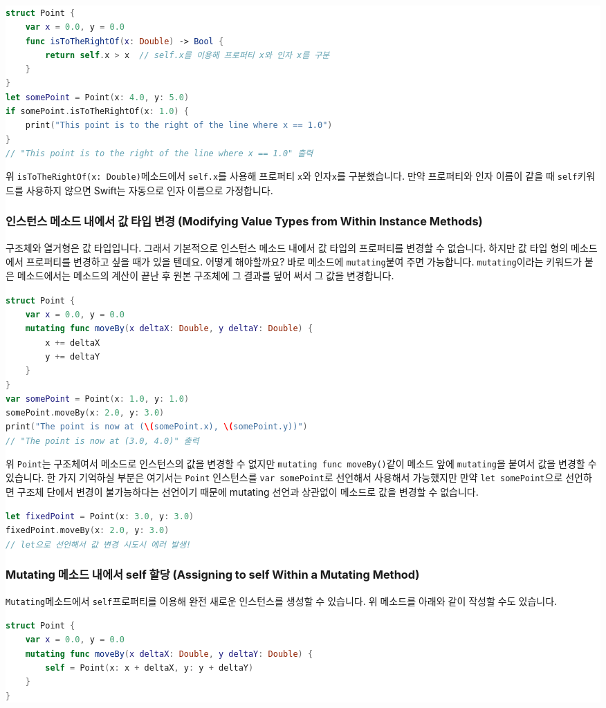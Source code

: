 ```swift
struct Point {
    var x = 0.0, y = 0.0
    func isToTheRightOf(x: Double) -> Bool {
        return self.x > x  // self.x를 이용해 프로퍼티 x와 인자 x를 구분
    }
}
let somePoint = Point(x: 4.0, y: 5.0)
if somePoint.isToTheRightOf(x: 1.0) {
    print("This point is to the right of the line where x == 1.0")
}
// "This point is to the right of the line where x == 1.0" 출력
```

위 `isToTheRightOf(x: Double)`메소드에서 `self.x`를 사용해 프로퍼티 `x`와 인자`x`를 구분했습니다. 만약 프로퍼티와 인자 이름이 같을 때 `self`키워드를 사용하지 않으면 Swift는 자동으로 인자 이름으로 가정합니다.

### 인스턴스 메소드 내에서 값 타입 변경 \(Modifying Value Types from Within Instance Methods\)

구조체와 열거형은 값 타입입니다. 그래서 기본적으로 인스턴스 메소드 내에서 값 타입의 프로퍼티를 변경할 수 없습니다. 하지만 값 타입 형의 메소드에서 프로퍼티를 변경하고 싶을 때가 있을 텐데요. 어떻게 해야할까요? 바로 메소드에 `mutating`붙여 주면 가능합니다. `mutating`이라는 키워드가 붙은 메소드에서는 메소드의 계산이 끝난 후 원본 구조체에 그 결과를 덮어 써서 그 값을 변경합니다.

```swift
struct Point {
    var x = 0.0, y = 0.0
    mutating func moveBy(x deltaX: Double, y deltaY: Double) {
        x += deltaX
        y += deltaY
    }
}
var somePoint = Point(x: 1.0, y: 1.0)
somePoint.moveBy(x: 2.0, y: 3.0)
print("The point is now at (\(somePoint.x), \(somePoint.y))")
// "The point is now at (3.0, 4.0)" 출력
```

위 `Point`는 구조체여서 메소드로 인스턴스의 값을 변경할 수 없지만 `mutating func moveBy()`같이 메소드 앞에 `mutating`을 붙여서 값을 변경할 수 있습니다. 한 가지 기억하실 부분은 여기서는 `Point` 인스턴스를 `var somePoint`로 선언해서 사용해서 가능했지만 만약 `let somePoint`으로 선언하면 구조체 단에서 변경이 불가능하다는 선언이기 때문에 mutating 선언과 상관없이 메소드로 값을 변경할 수 없습니다.

```swift
let fixedPoint = Point(x: 3.0, y: 3.0)
fixedPoint.moveBy(x: 2.0, y: 3.0)
// let으로 선언해서 값 변경 시도시 에러 발생!
```

### Mutating 메소드 내에서 self 할당 \(Assigning to self Within a Mutating Method\)

`Mutating`메소드에서 `self`프로퍼티를 이용해 완전 새로운 인스턴스를 생성할 수 있습니다. 위 메소드를 아래와 같이 작성할 수도 있습니다.

```swift
struct Point {
    var x = 0.0, y = 0.0
    mutating func moveBy(x deltaX: Double, y deltaY: Double) {
        self = Point(x: x + deltaX, y: y + deltaY)
    }
}
```
